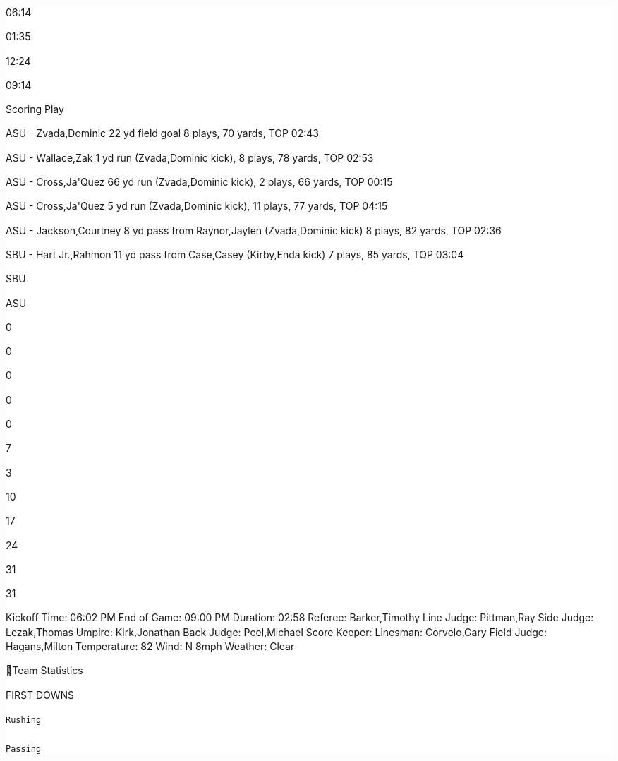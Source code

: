 06:14

01:35

12:24

09:14

Scoring Play

ASU - Zvada,Dominic 22 yd field goal 8 plays, 70 yards, TOP 02:43

ASU - Wallace,Zak 1 yd run (Zvada,Dominic kick), 8 plays, 78 yards, TOP 02:53

ASU - Cross,Ja'Quez 66 yd run (Zvada,Dominic kick), 2 plays, 66 yards, TOP 00:15

ASU - Cross,Ja'Quez 5 yd run (Zvada,Dominic kick), 11 plays, 77 yards, TOP 04:15

ASU - Jackson,Courtney 8 yd pass from Raynor,Jaylen (Zvada,Dominic kick) 8 plays, 82 yards, TOP
02:36

SBU - Hart Jr.,Rahmon 11 yd pass from Case,Casey (Kirby,Enda kick) 7 plays, 85 yards, TOP 03:04

SBU

ASU

0

0

0

0

0

7

3

10

17

24

31

31

Kickoff Time: 06:02 PM   End of Game: 09:00 PM   Duration: 02:58
Referee: Barker,Timothy   Line Judge: Pittman,Ray   Side Judge: Lezak,Thomas   Umpire: Kirk,Jonathan
Back Judge: Peel,Michael   Score Keeper:    Linesman: Corvelo,Gary   Field Judge: Hagans,Milton
Temperature: 82   Wind: N 8mph   Weather: Clear

Team Statistics

FIRST DOWNS

    Rushing

    Passing

